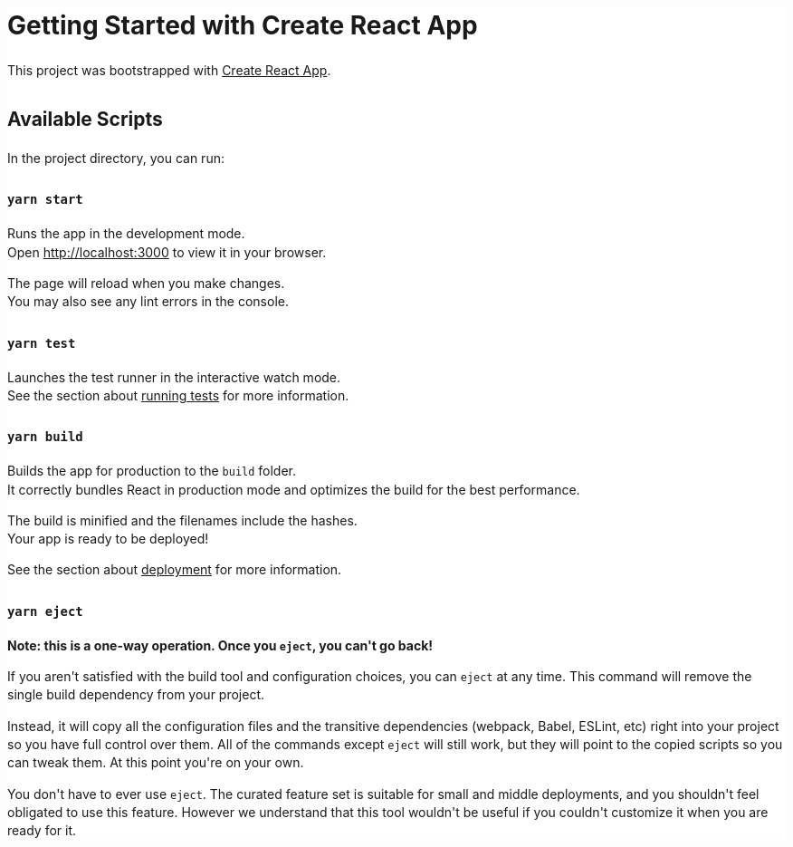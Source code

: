 ```javascript
```






# Getting Started with Create React App

This project was bootstrapped with [Create React App](https://github.com/facebook/create-react-app).

## Available Scripts

In the project directory, you can run:

### `yarn start`

Runs the app in the development mode.\
Open [http://localhost:3000](http://localhost:3000) to view it in your browser.

The page will reload when you make changes.\
You may also see any lint errors in the console.

### `yarn test`

Launches the test runner in the interactive watch mode.\
See the section about [running tests](https://facebook.github.io/create-react-app/docs/running-tests) for more information.

### `yarn build`

Builds the app for production to the `build` folder.\
It correctly bundles React in production mode and optimizes the build for the best performance.

The build is minified and the filenames include the hashes.\
Your app is ready to be deployed!

See the section about [deployment](https://facebook.github.io/create-react-app/docs/deployment) for more information.

### `yarn eject`

**Note: this is a one-way operation. Once you `eject`, you can't go back!**

If you aren't satisfied with the build tool and configuration choices, you can `eject` at any time. This command will remove the single build dependency from your project.

Instead, it will copy all the configuration files and the transitive dependencies (webpack, Babel, ESLint, etc) right into your project so you have full control over them. All of the commands except `eject` will still work, but they will point to the copied scripts so you can tweak them. At this point you're on your own.

You don't have to ever use `eject`. The curated feature set is suitable for small and middle deployments, and you shouldn't feel obligated to use this feature. However we understand that this tool wouldn't be useful if you couldn't customize it when you are ready for it.
